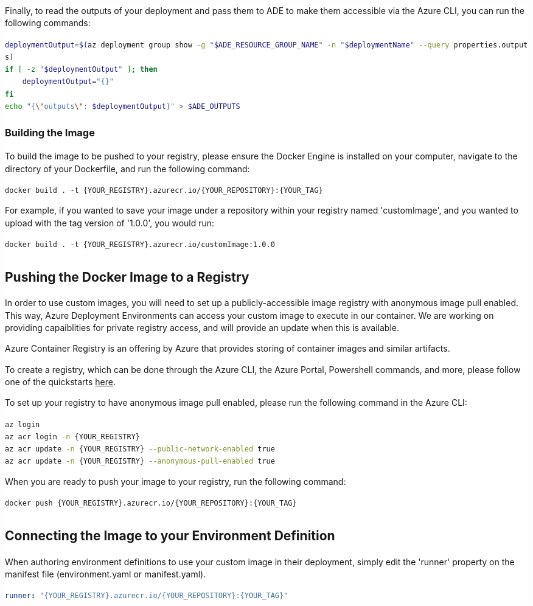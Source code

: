 Finally, to read the outputs of your deployment and pass them to ADE to make them accessible via the Azure CLI, you can run the following commands:
```bash
deploymentOutput=$(az deployment group show -g "$ADE_RESOURCE_GROUP_NAME" -n "$deploymentName" --query properties.outputs)
if [ -z "$deploymentOutput" ]; then
    deploymentOutput="{}"
fi
echo "{\"outputs\": $deploymentOutput}" > $ADE_OUTPUTS
```

### Building the Image

To build the image to be pushed to your registry, please ensure the Docker Engine is installed on your computer, navigate to the directory of your Dockerfile, and run the following command:
```docker
docker build . -t {YOUR_REGISTRY}.azurecr.io/{YOUR_REPOSITORY}:{YOUR_TAG}
```

For example, if you wanted to save your image under a repository within your registry named 'customImage', and you wanted to upload with the tag version of '1.0.0', you would run:

```docker
docker build . -t {YOUR_REGISTRY}.azurecr.io/customImage:1.0.0
```
## Pushing the Docker Image to a Registry
In order to use custom images, you will need to set up a publicly-accessible image registry with anonymous image pull enabled. This way, Azure Deployment Environments can access your custom image to execute in our container. We are working on providing capaiblities for private registry access, and will provide an update when this is available. 

Azure Container Registry is an offering by Azure that provides storing of container images and similar artifacts.

To create a registry, which can be done through the Azure CLI, the Azure Portal, Powershell commands, and more, please follow one of the quickstarts [here](https://learn.microsoft.com/en-us/azure/container-registry/container-registry-get-started-azure-cli).

To set up your registry to have anonymous image pull enabled, please run the following command in the Azure CLI:
```bash
az login
az acr login -n {YOUR_REGISTRY}
az acr update -n {YOUR_REGISTRY} --public-network-enabled true
az acr update -n {YOUR_REGISTRY} --anonymous-pull-enabled true
```
When you are ready to push your image to your registry, run the following command:
```docker
docker push {YOUR_REGISTRY}.azurecr.io/{YOUR_REPOSITORY}:{YOUR_TAG}
```

## Connecting the Image to your Environment Definition

When authoring environment definitions to use your custom image in their deployment, simply edit the 'runner' property on the manifest file (environment.yaml or manifest.yaml).
```yaml
runner: "{YOUR_REGISTRY}.azurecr.io/{YOUR_REPOSITORY}:{YOUR_TAG}"
```
